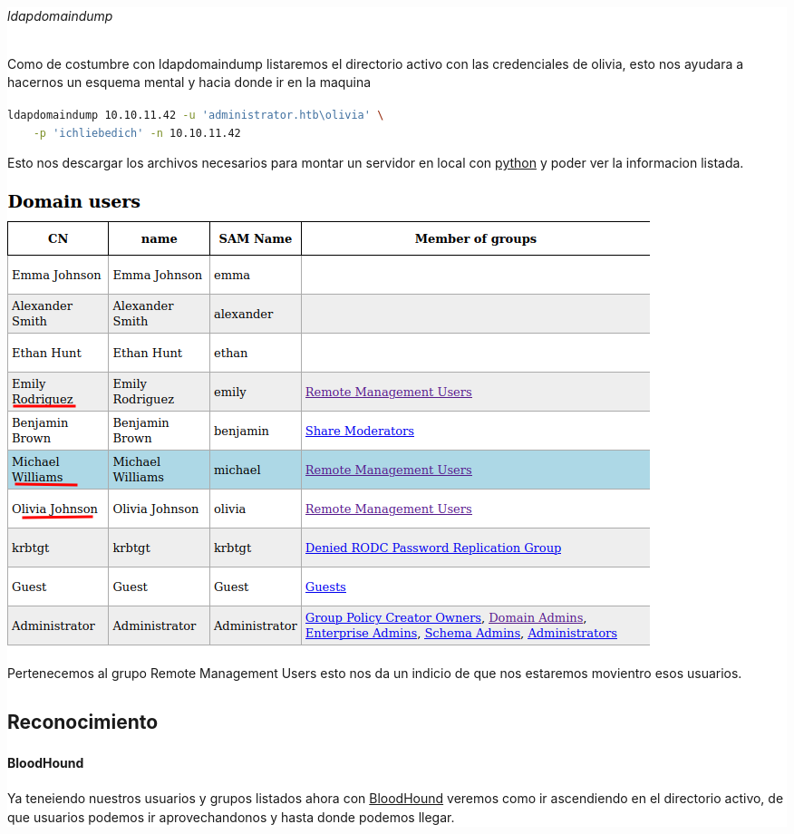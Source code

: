 
###### ldapdomaindump

Como de costumbre con ldapdomaindump listaremos el directorio activo con las credenciales de olivia, esto nos ayudara a hacernos un esquema mental y hacia donde ir en la maquina 

```bash
ldapdomaindump 10.10.11.42 -u 'administrator.htb\olivia' \
    -p 'ichliebedich' -n 10.10.11.42
```
Esto nos descargar los archivos necesarios para montar un servidor en local con [python](# "python3 -m http.server 80") y poder ver la informacion listada.

![ldap](../../../../../assets/Administrator/ldap.png)

Pertenecemos al grupo Remote Management Users esto nos da un indicio de que nos estaremos movientro esos usuarios.


## Reconocimiento


#### BloodHound

Ya teneiendo nuestros usuarios y grupos listados ahora con [BloodHound](# "Herramienta de reconocimiento que analiza Active Directory y muestra relaciones entre usuarios, grupos y equipos para identificar posibles rutas de ataque") veremos como ir ascendiendo en el directorio activo, de que usuarios podemos ir aprovechandonos y hasta donde podemos llegar.
